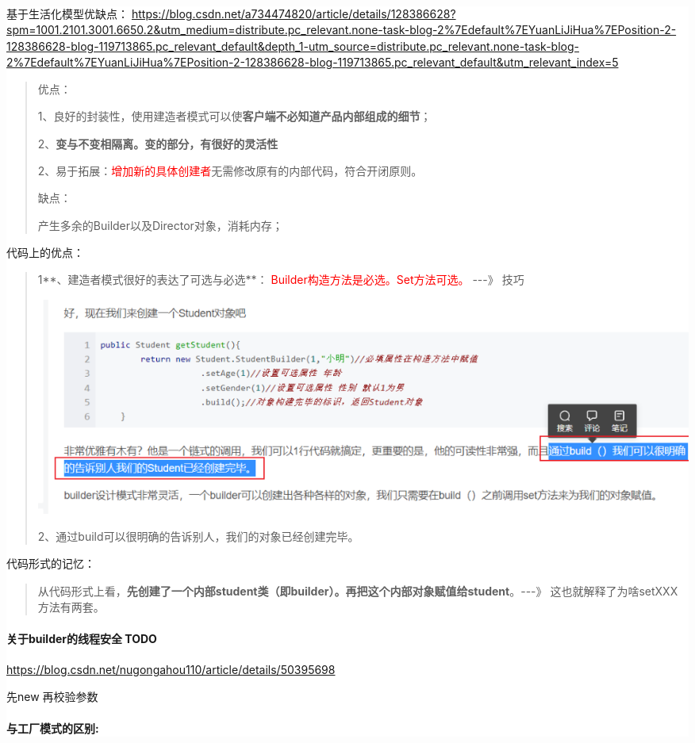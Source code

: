 
基于生活化模型优缺点： https://blog.csdn.net/a734474820/article/details/128386628?spm=1001.2101.3001.6650.2&utm_medium=distribute.pc_relevant.none-task-blog-2%7Edefault%7EYuanLiJiHua%7EPosition-2-128386628-blog-119713865.pc_relevant_default&depth_1-utm_source=distribute.pc_relevant.none-task-blog-2%7Edefault%7EYuanLiJiHua%7EPosition-2-128386628-blog-119713865.pc_relevant_default&utm_relevant_index=5

> 优点：
>
> 1、良好的封装性，使用建造者模式可以使**客户端不必知道产品内部组成的细节**；
>
> 2、**变与不变相隔离。变的部分，有很好的灵活性**  
>
> 2、易于拓展：<font color='red'>增加新的具体创建者</font>无需修改原有的内部代码，符合开闭原则。
>
> 缺点：
>
> 产生多余的Builder以及Director对象，消耗内存；



代码上的优点：

> 1**、建造者模式很好的表达了可选与必选**：<font color='red'> Builder构造方法是必选。Set方法可选。</font> ---》 技巧
>
> ![image-20230206001633484](DesignPattern.assets/image-20230206001633484.png)
>
> 2、通过build可以很明确的告诉别人，我们的对象已经创建完毕。



代码形式的记忆：

> 从代码形式上看，**先创建了一个内部student类（即builder）。再把这个内部对象赋值给student**。---》 这也就解释了为啥setXXX方法有两套。



#### 关于builder的线程安全 TODO

https://blog.csdn.net/nugongahou110/article/details/50395698

先new  再校验参数

#### 与工厂模式的区别:

